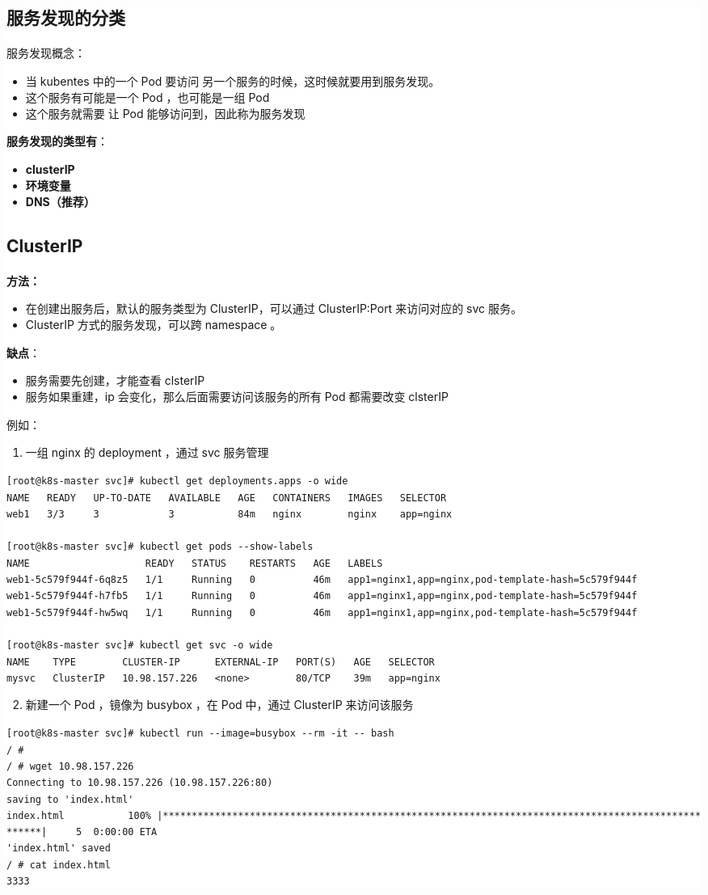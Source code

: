 ## 服务发现的分类



服务发现概念：

- 当 kubentes 中的一个 Pod 要访问 另一个服务的时候，这时候就要用到服务发现。
- 这个服务有可能是一个 Pod ，也可能是一组 Pod 
- 这个服务就需要 让 Pod 能够访问到，因此称为服务发现


**服务发现的类型有**：

- **clusterIP**
- **环境变量**
- **DNS（推荐）**


## ClusterIP

**方法：**

- 在创建出服务后，默认的服务类型为 ClusterIP，可以通过 ClusterIP:Port 来访问对应的 svc 服务。
- ClusterIP 方式的服务发现，可以跨 namespace 。

**缺点**：

- 服务需要先创建，才能查看 clsterIP
- 服务如果重建，ip 会变化，那么后面需要访问该服务的所有 Pod 都需要改变 clsterIP


例如：

1. 一组 nginx 的 deployment ，通过 svc 服务管理

```shell
[root@k8s-master svc]# kubectl get deployments.apps -o wide
NAME   READY   UP-TO-DATE   AVAILABLE   AGE   CONTAINERS   IMAGES   SELECTOR
web1   3/3     3            3           84m   nginx        nginx    app=nginx

[root@k8s-master svc]# kubectl get pods --show-labels
NAME                    READY   STATUS    RESTARTS   AGE   LABELS
web1-5c579f944f-6q8z5   1/1     Running   0          46m   app1=nginx1,app=nginx,pod-template-hash=5c579f944f
web1-5c579f944f-h7fb5   1/1     Running   0          46m   app1=nginx1,app=nginx,pod-template-hash=5c579f944f
web1-5c579f944f-hw5wq   1/1     Running   0          46m   app1=nginx1,app=nginx,pod-template-hash=5c579f944f

[root@k8s-master svc]# kubectl get svc -o wide
NAME    TYPE        CLUSTER-IP      EXTERNAL-IP   PORT(S)   AGE   SELECTOR
mysvc   ClusterIP   10.98.157.226   <none>        80/TCP    39m   app=nginx

```

2. 新建一个 Pod ，镜像为 busybox ，在 Pod 中，通过 ClusterIP 来访问该服务

```shell
[root@k8s-master svc]# kubectl run --image=busybox --rm -it -- bash
/ #
/ # wget 10.98.157.226
Connecting to 10.98.157.226 (10.98.157.226:80)
saving to 'index.html'
index.html           100% |***************************************************************************************************|     5  0:00:00 ETA
'index.html' saved
/ # cat index.html
3333

```

